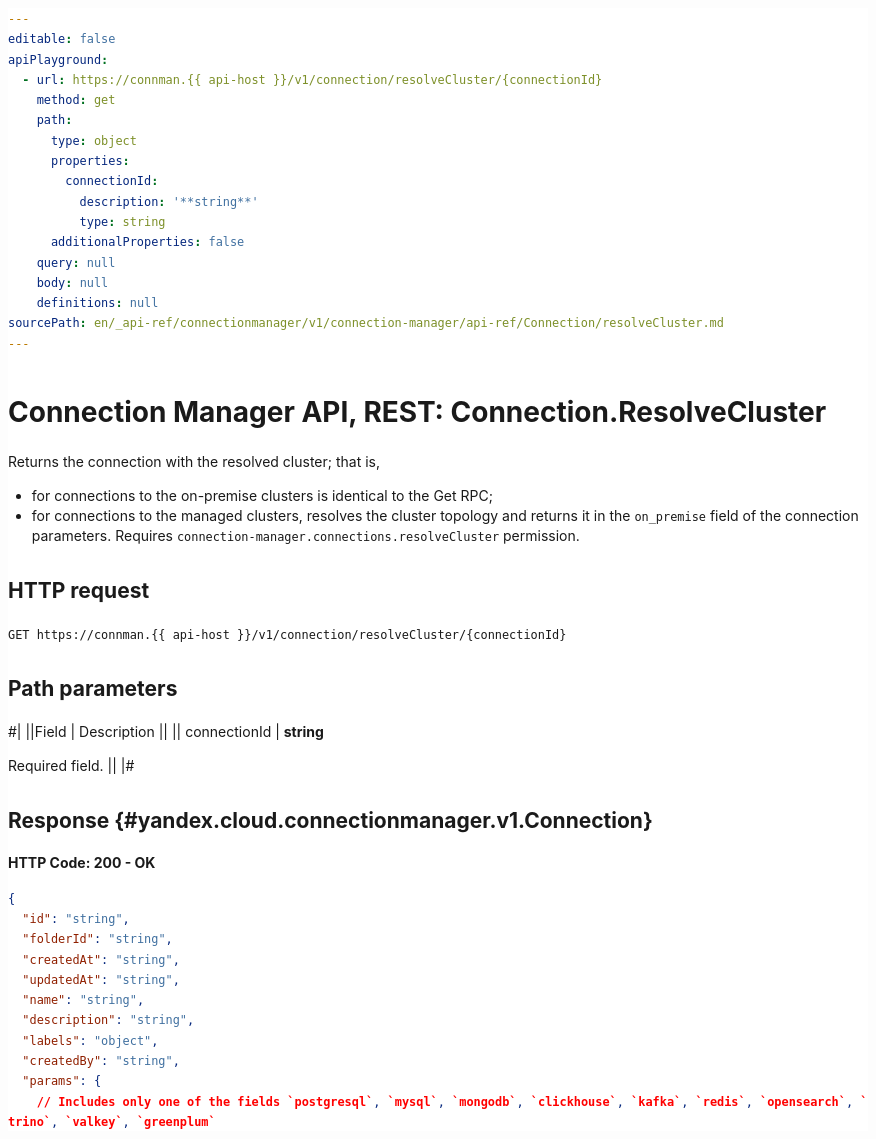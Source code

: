 ```yaml
---
editable: false
apiPlayground:
  - url: https://connman.{{ api-host }}/v1/connection/resolveCluster/{connectionId}
    method: get
    path:
      type: object
      properties:
        connectionId:
          description: '**string**'
          type: string
      additionalProperties: false
    query: null
    body: null
    definitions: null
sourcePath: en/_api-ref/connectionmanager/v1/connection-manager/api-ref/Connection/resolveCluster.md
---
```


# Connection Manager API, REST: Connection.ResolveCluster

Returns the connection with the resolved cluster; that is,
* for connections to the on-premise clusters is identical to the Get RPC;
* for connections to the managed clusters, resolves the cluster topology
and returns it in the `on_premise` field of the connection parameters.
Requires `connection-manager.connections.resolveCluster` permission.

## HTTP request

```
GET https://connman.{{ api-host }}/v1/connection/resolveCluster/{connectionId}
```

## Path parameters

#|
||Field | Description ||
|| connectionId | **string**

Required field.  ||
|#

## Response {#yandex.cloud.connectionmanager.v1.Connection}

**HTTP Code: 200 - OK**

```json
{
  "id": "string",
  "folderId": "string",
  "createdAt": "string",
  "updatedAt": "string",
  "name": "string",
  "description": "string",
  "labels": "object",
  "createdBy": "string",
  "params": {
    // Includes only one of the fields `postgresql`, `mysql`, `mongodb`, `clickhouse`, `kafka`, `redis`, `opensearch`, `trino`, `valkey`, `greenplum`
```